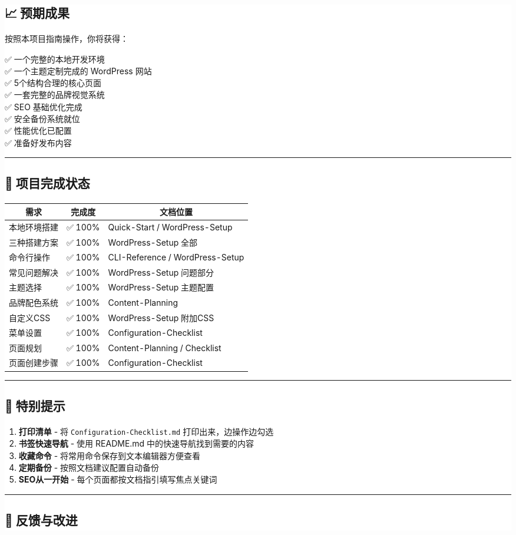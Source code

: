 
## 📈 预期成果

按照本项目指南操作，你将获得：

✅ 一个完整的本地开发环境  
✅ 一个主题定制完成的 WordPress 网站  
✅ 5个结构合理的核心页面  
✅ 一套完整的品牌视觉系统  
✅ SEO 基础优化完成  
✅ 安全备份系统就位  
✅ 性能优化已配置  
✅ 准备好发布内容  

---

## 🎯 项目完成状态

| 需求 | 完成度 | 文档位置 |
|------|--------|---------|
| 本地环境搭建 | ✅ 100% | Quick-Start / WordPress-Setup |
| 三种搭建方案 | ✅ 100% | WordPress-Setup 全部 |
| 命令行操作 | ✅ 100% | CLI-Reference / WordPress-Setup |
| 常见问题解决 | ✅ 100% | WordPress-Setup 问题部分 |
| 主题选择 | ✅ 100% | WordPress-Setup 主题配置 |
| 品牌配色系统 | ✅ 100% | Content-Planning |
| 自定义CSS | ✅ 100% | WordPress-Setup 附加CSS |
| 菜单设置 | ✅ 100% | Configuration-Checklist |
| 页面规划 | ✅ 100% | Content-Planning / Checklist |
| 页面创建步骤 | ✅ 100% | Configuration-Checklist |

---

## 💝 特别提示

1. **打印清单** - 将 `Configuration-Checklist.md` 打印出来，边操作边勾选
2. **书签快速导航** - 使用 README.md 中的快速导航找到需要的内容
3. **收藏命令** - 将常用命令保存到文本编辑器方便查看
4. **定期备份** - 按照文档建议配置自动备份
5. **SEO从一开始** - 每个页面都按文档指引填写焦点关键词

---

## 🙏 反馈与改进
